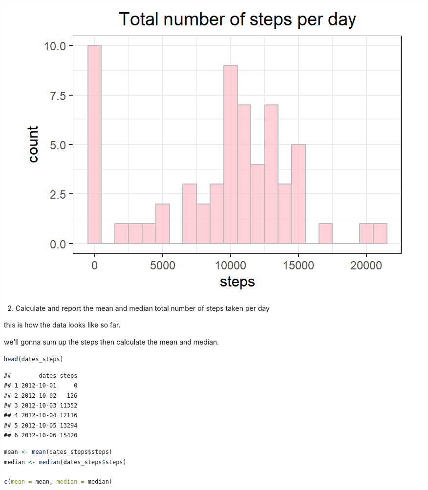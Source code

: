 <img src="figures/hist_steps_each_day-1.png" style="display: block; margin: auto;" />

2. Calculate and report the mean and median total number of steps taken per day

this is how the data looks like so far.

we'll gonna sum up the steps then calculate the mean and median.


```r
head(dates_steps)
```

```
##        dates steps
## 1 2012-10-01     0
## 2 2012-10-02   126
## 3 2012-10-03 11352
## 4 2012-10-04 12116
## 5 2012-10-05 13294
## 6 2012-10-06 15420
```


```r
mean <- mean(dates_steps$steps)
median <- median(dates_steps$steps)

c(mean = mean, median = median)
```
